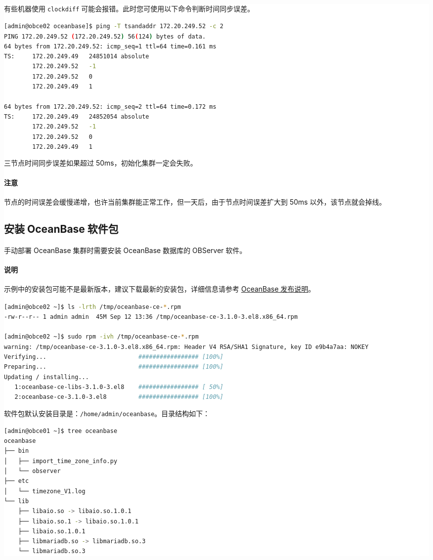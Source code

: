 有些机器使用 `clockdiff` 可能会报错。此时您可使用以下命令判断时间同步误差。

```bash
[admin@obce02 oceanbase]$ ping -T tsandaddr 172.20.249.52 -c 2
PING 172.20.249.52 (172.20.249.52) 56(124) bytes of data.
64 bytes from 172.20.249.52: icmp_seq=1 ttl=64 time=0.161 ms
TS:     172.20.249.49   24851014 absolute
        172.20.249.52   -1
        172.20.249.52   0
        172.20.249.49   1

64 bytes from 172.20.249.52: icmp_seq=2 ttl=64 time=0.172 ms
TS:     172.20.249.49   24852054 absolute
        172.20.249.52   -1
        172.20.249.52   0
        172.20.249.49   1
```

三节点时间同步误差如果超过 50ms，初始化集群一定会失败。

  <main id="notice" type='notice'>
    <h4>注意</h4>
    <p>节点的时间误差会缓慢递增，也许当前集群能正常工作，但一天后，由于节点时间误差扩大到 50ms 以外，该节点就会掉线。</p>
  </main>

## 安装 OceanBase 软件包

手动部署 OceanBase 集群时需要安装 OceanBase 数据库的 OBServer 软件。

  <main id="notice" type='explain'>
    <h4>说明</h4>
    <p>示例中的安装包可能不是最新版本，建议下载最新的安装包，详细信息请参考 <a href="https://github.com/oceanbase/oceanbase/releases">OceanBase 发布说明</a>。</p>
  </main>

```bash
[admin@obce02 ~]$ ls -lrth /tmp/oceanbase-ce-*.rpm
-rw-r--r-- 1 admin admin  45M Sep 12 13:36 /tmp/oceanbase-ce-3.1.0-3.el8.x86_64.rpm

[admin@obce02 ~]$ sudo rpm -ivh /tmp/oceanbase-ce-*.rpm
warning: /tmp/oceanbase-ce-3.1.0-3.el8.x86_64.rpm: Header V4 RSA/SHA1 Signature, key ID e9b4a7aa: NOKEY
Verifying...                          ################# [100%]
Preparing...                          ################# [100%]
Updating / installing...
   1:oceanbase-ce-libs-3.1.0-3.el8    ################# [ 50%]
   2:oceanbase-ce-3.1.0-3.el8         ################# [100%]
```

软件包默认安装目录是：`/home/admin/oceanbase`。目录结构如下：

```bash
[admin@obce01 ~]$ tree oceanbase
oceanbase
├── bin
│   ├── import_time_zone_info.py
│   └── observer
├── etc
│   └── timezone_V1.log
└── lib
    ├── libaio.so -> libaio.so.1.0.1
    ├── libaio.so.1 -> libaio.so.1.0.1
    ├── libaio.so.1.0.1
    ├── libmariadb.so -> libmariadb.so.3
    └── libmariadb.so.3
```
